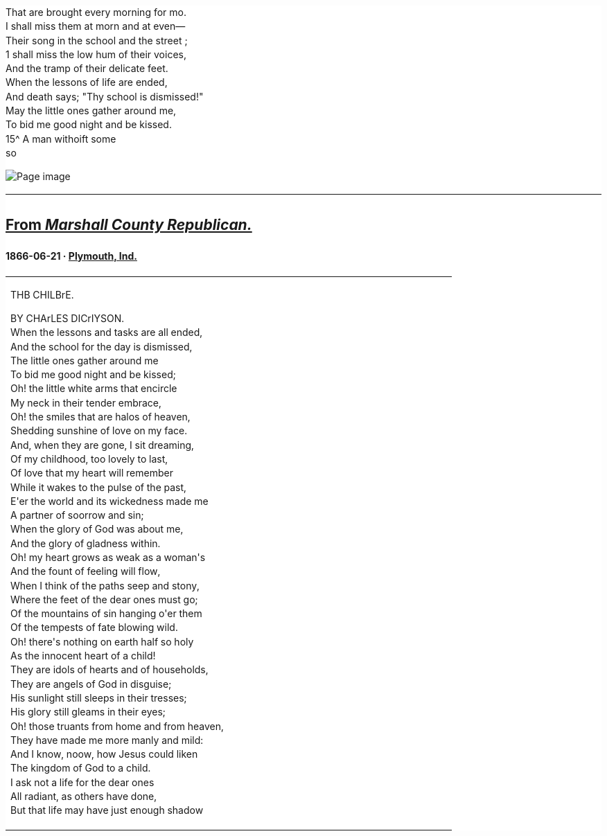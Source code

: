 That are brought every morning for mo.  
I shall miss them at morn and at even—  
Their song in the school and the street ;  
1 shall miss the low hum of their voices,  
And the tramp of their delicate feet.  
When the lessons of life are ended,  
And death says; &quot;Thy school is dismissed!&quot;  
May the little ones gather around me,  
To bid me good night and be kissed.  
15^ A man withoift some  
so
</td><td style="width: 50%; max-height: 75%; margin: auto; display: block;">
<img alt="Page image" src="https://tile.loc.gov/image-services/iiif/service:ndnp:lu:batch_lu_meowth_ver01:data:sn85034235:0029587398A:1866060901:0251/pct:8.359621,8.893709,14.037855,44.360087/!600,600/0/default.jpg"/>
</td>
</tr></table>

---

## [From _Marshall County Republican._](https://www.loc.gov/resource/sn84038034/1866-06-21/ed-1/?sp=4)

#### 1866-06-21 &middot; [Plymouth, Ind.](http://dbpedia.org/resource/Plymouth%2C_Indiana)

<table style="width: 100%;"><tr><td style="width: 50%">

THB CHILBrE.  
  
BY CHArLES DICrIYSON.  
When the lessons and tasks are all ended,  
And the school for the day is dismissed,  
The little ones gather around me  
To bid me good night and be kissed;  
Oh! the little white arms that encircle  
My neck in their tender embrace,  
Oh! the smiles that are halos of heaven,  
Shedding sunshine of love on my face.  
And, when they are gone, I sit dreaming,  
Of my childhood, too lovely to last,  
Of love that my heart will remember  
While it wakes to the pulse of the past,  
E&#x27;er the world and its wickedness made me  
A partner of soorrow and sin;  
When the glory of God was about me,  
And the glory of gladness within.  
Oh! my heart grows as weak as a woman&#x27;s  
And the fount of feeling will flow,  
When I think of the paths seep and stony,  
Where the feet of the dear ones must go;  
Of the mountains of sin hanging o&#x27;er them  
Of the tempests of fate blowing wild.  
Oh! there&#x27;s nothing on earth half so holy  
As the innocent heart of a child!  
They are idols of hearts and of households,  
They are angels of God in disguise;  
His sunlight still sleeps in their tresses;  
His glory still gleams in their eyes;  
Oh! those truants from home and from heaven,  
They have made me more manly and mild:  
And I know, noow, how Jesus could liken  
The kingdom of God to a child.  
I ask not a life for the dear ones  
All radiant, as others have done,  
But that life may have just enough shadow  